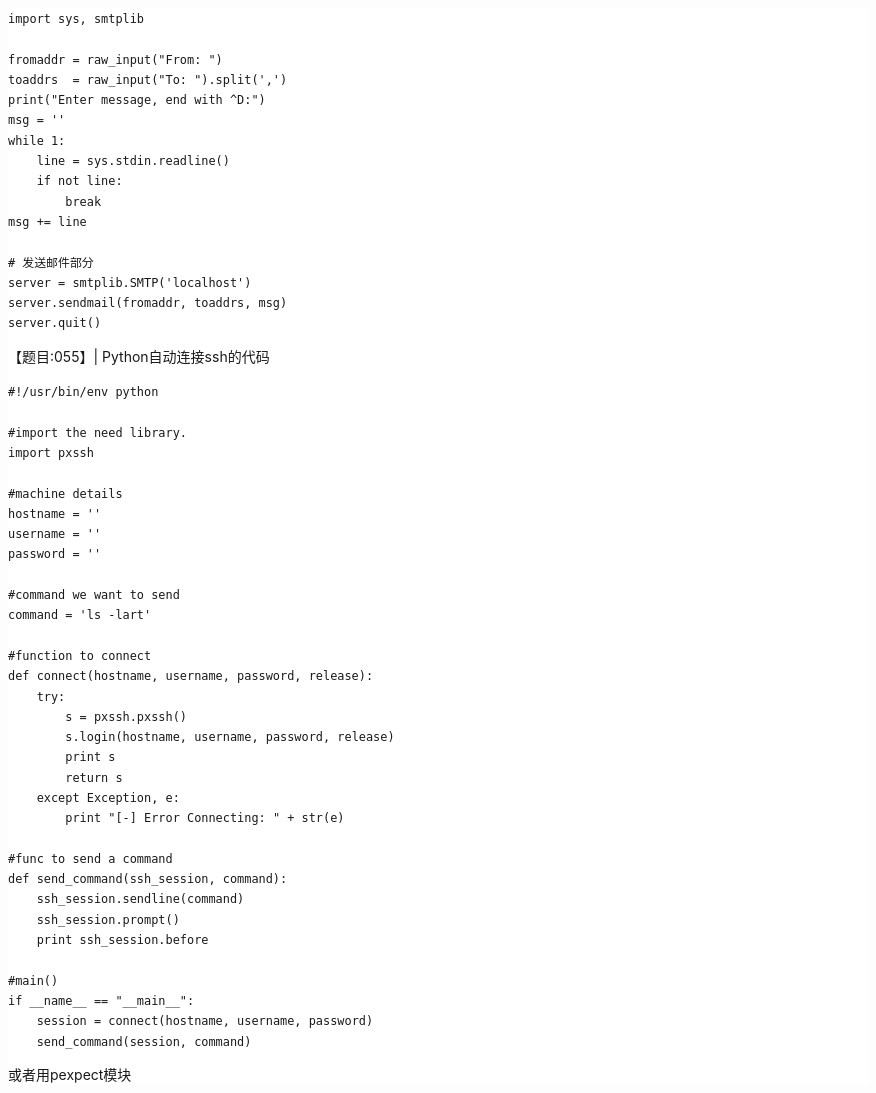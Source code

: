    import sys, smtplib

    fromaddr = raw_input("From: ")
    toaddrs  = raw_input("To: ").split(',')
    print("Enter message, end with ^D:")
    msg = ''
    while 1:
        line = sys.stdin.readline()
        if not line:
            break
    msg += line

    # 发送邮件部分
    server = smtplib.SMTP('localhost')
    server.sendmail(fromaddr, toaddrs, msg)
    server.quit()

【题目:055】| Python自动连接ssh的代码

    #!/usr/bin/env python

    #import the need library.
    import pxssh

    #machine details
    hostname = ''
    username = ''
    password = ''

    #command we want to send
    command = 'ls -lart'

    #function to connect
    def connect(hostname, username, password, release):
        try:
            s = pxssh.pxssh()
            s.login(hostname, username, password, release)
            print s
            return s
        except Exception, e:
            print "[-] Error Connecting: " + str(e)

    #func to send a command
    def send_command(ssh_session, command):
        ssh_session.sendline(command)
        ssh_session.prompt()
        print ssh_session.before

    #main()
    if __name__ == "__main__":
        session = connect(hostname, username, password)
        send_command(session, command)

或者用pexpect模块

